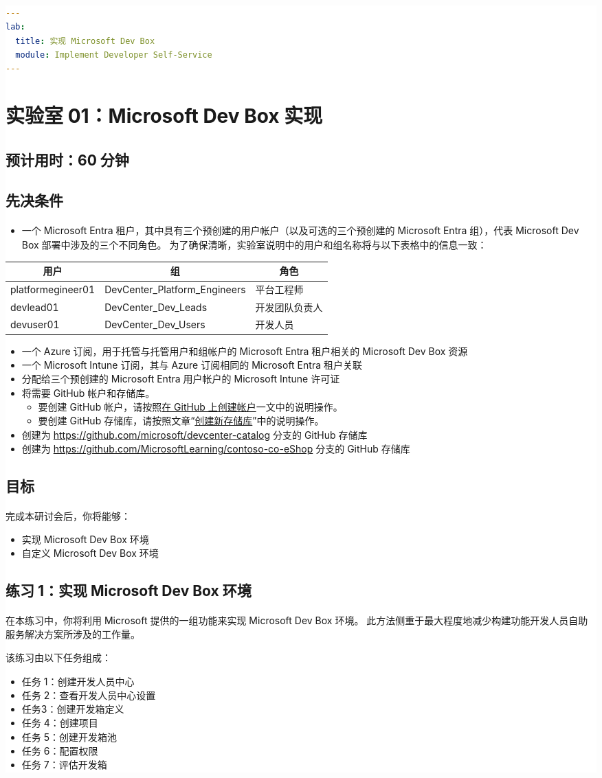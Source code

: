```yaml
---
lab:
  title: 实现 Microsoft Dev Box
  module: Implement Developer Self-Service
---
```


# 实验室 01：Microsoft Dev Box 实现

## 预计用时：60 分钟

## 先决条件

- 一个 Microsoft Entra 租户，其中具有三个预创建的用户帐户（以及可选的三个预创建的 Microsoft Entra 组），代表 Microsoft Dev Box 部署中涉及的三个不同角色。 为了确保清晰，实验室说明中的用户和组名称将与以下表格中的信息一致：

| 用户              | 组                        | 角色                  |
| ----------------- | ---------------------------- | --------------------- |
| platformegineer01 | DevCenter_Platform_Engineers | 平台工程师     |
| devlead01         | DevCenter_Dev_Leads          | 开发团队负责人 |
| devuser01         | DevCenter_Dev_Users          | 开发人员             |

- 一个 Azure 订阅，用于托管与托管用户和组帐户的 Microsoft Entra 租户相关的 Microsoft Dev Box 资源
- 一个 Microsoft Intune 订阅，其与 Azure 订阅相同的 Microsoft Entra 租户关联
- 分配给三个预创建的 Microsoft Entra 用户帐户的 Microsoft Intune 许可证
- 将需要 GitHub 帐户和存储库。
  - 要创建 GitHub 帐户，请按照[在 GitHub 上创建帐户](https://docs.github.com/get-started/quickstart/creating-an-account-on-github)一文中的说明操作。
  - 要创建 GitHub 存储库，请按照文章“[创建新存储库](https://docs.github.com/repositories/creating-and-managing-repositories/creating-a-new-repository)”中的说明操作。
- 创建为 https://github.com/microsoft/devcenter-catalog 分支的 GitHub 存储库
- 创建为 https://github.com/MicrosoftLearning/contoso-co-eShop 分支的 GitHub 存储库

## 目标

完成本研讨会后，你将能够：

- 实现 Microsoft Dev Box 环境
- 自定义 Microsoft Dev Box 环境

## 练习 1：实现 Microsoft Dev Box 环境

在本练习中，你将利用 Microsoft 提供的一组功能来实现 Microsoft Dev Box 环境。 此方法侧重于最大程度地减少构建功能开发人员自助服务解决方案所涉及的工作量。

该练习由以下任务组成：

- 任务 1：创建开发人员中心
- 任务 2：查看开发人员中心设置
- 任务3：创建开发箱定义
- 任务 4：创建项目
- 任务 5：创建开发箱池
- 任务 6：配置权限
- 任务 7：评估开发箱
